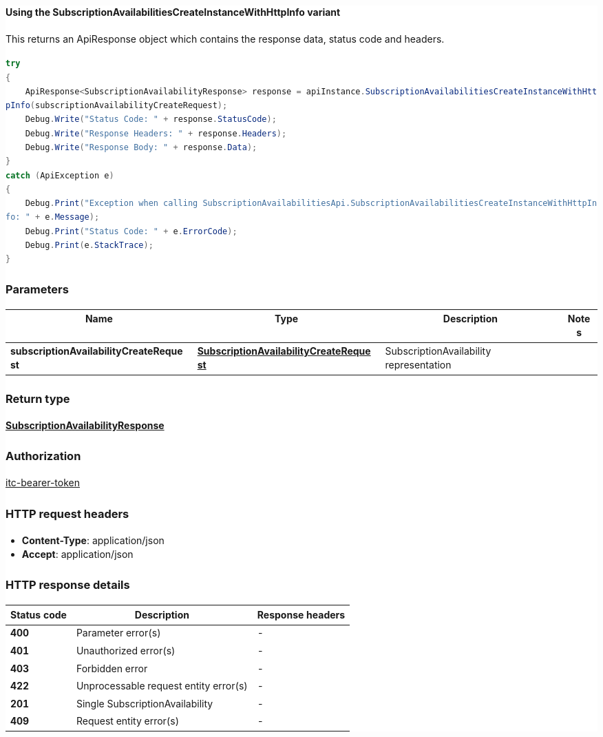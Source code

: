 #### Using the SubscriptionAvailabilitiesCreateInstanceWithHttpInfo variant
This returns an ApiResponse object which contains the response data, status code and headers.

```csharp
try
{
    ApiResponse<SubscriptionAvailabilityResponse> response = apiInstance.SubscriptionAvailabilitiesCreateInstanceWithHttpInfo(subscriptionAvailabilityCreateRequest);
    Debug.Write("Status Code: " + response.StatusCode);
    Debug.Write("Response Headers: " + response.Headers);
    Debug.Write("Response Body: " + response.Data);
}
catch (ApiException e)
{
    Debug.Print("Exception when calling SubscriptionAvailabilitiesApi.SubscriptionAvailabilitiesCreateInstanceWithHttpInfo: " + e.Message);
    Debug.Print("Status Code: " + e.ErrorCode);
    Debug.Print(e.StackTrace);
}
```

### Parameters

| Name | Type | Description | Notes |
|------|------|-------------|-------|
| **subscriptionAvailabilityCreateRequest** | [**SubscriptionAvailabilityCreateRequest**](SubscriptionAvailabilityCreateRequest.md) | SubscriptionAvailability representation |  |

### Return type

[**SubscriptionAvailabilityResponse**](SubscriptionAvailabilityResponse.md)

### Authorization

[itc-bearer-token](../README.md#itc-bearer-token)

### HTTP request headers

 - **Content-Type**: application/json
 - **Accept**: application/json


### HTTP response details
| Status code | Description | Response headers |
|-------------|-------------|------------------|
| **400** | Parameter error(s) |  -  |
| **401** | Unauthorized error(s) |  -  |
| **403** | Forbidden error |  -  |
| **422** | Unprocessable request entity error(s) |  -  |
| **201** | Single SubscriptionAvailability |  -  |
| **409** | Request entity error(s) |  -  |

